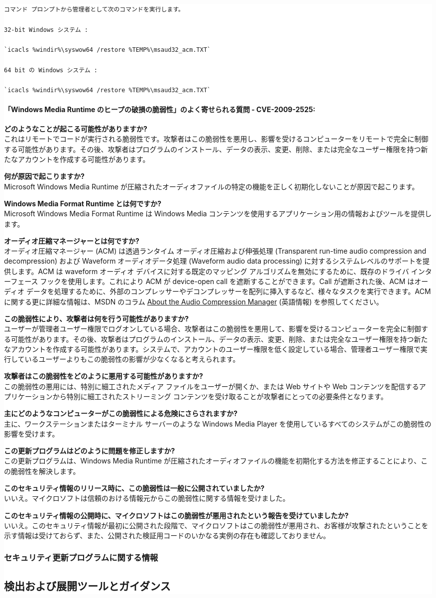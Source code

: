     コマンド プロンプトから管理者として次のコマンドを実行します。
  
    32-bit Windows システム :
  
    `icacls %windir%\syswow64 /restore %TEMP%\msaud32_acm.TXT`
  
    64 bit の Windows システム :
  
    `icacls %windir%\syswow64 /restore %TEMP%\msaud32_acm.TXT`
  
#### 「Windows Media Runtime のヒープの破損の脆弱性」のよく寄せられる質問 - CVE-2009-2525:
  
**どのようなことが起こる可能性がありますか?**  
これはリモートでコードが実行される脆弱性です。攻撃者はこの脆弱性を悪用し、影響を受けるコンピューターをリモートで完全に制御する可能性があります。その後、攻撃者はプログラムのインストール、データの表示、変更、削除、または完全なユーザー権限を持つ新たなアカウントを作成する可能性があります。
  
**何が原因で起こりますか?**  
Microsoft Windows Media Runtime が圧縮されたオーディオファイルの特定の機能を正しく初期化しないことが原因で起こります。
  
**Windows Media Format Runtime とは何ですか?**  
Microsoft Windows Media Format Runtime は Windows Media コンテンツを使用するアプリケーション用の情報およびツールを提供します。
  
**オーディオ圧縮マネージャーとは何ですか?**  
オーディオ圧縮マネージャー (ACM) は透過ランタイム オーディオ圧縮および伸張処理 (Transparent run-time audio compression and decompression) および Waveform オーディオデータ処理 (Waveform audio data processing) に対するシステムレベルのサポートを提供します。ACM は waveform オーディオ デバイスに対する既定のマッピング アルゴリズムを無効にするために、既存のドライバ インターフェース フックを使用します。これにより ACM が device-open call を遮断することができます。Call が遮断された後、ACM はオーディオ データを処理するために、外部のコンプレッサーやデコンプレッサーを配列に挿入するなど、様々なタスクを実行できます。ACM に関する更に詳細な情報は、MSDN のコラム [About the Audio Compression Manager](http://msdn.microsoft.com/en-us/library/dd742878(vs.85).aspx) (英語情報) を参照してください。
  
**この脆弱性により、攻撃者は何を行う可能性がありますか?**  
ユーザーが管理者ユーザー権限でログオンしている場合、攻撃者はこの脆弱性を悪用して、影響を受けるコンピューターを完全に制御する可能性があります。その後、攻撃者はプログラムのインストール、データの表示、変更、削除、または完全なユーザー権限を持つ新たなアカウントを作成する可能性があります。システムで、アカウントのユーザー権限を低く設定している場合、管理者ユーザー権限で実行しているユーザーよりもこの脆弱性の影響が少なくなると考えられます。
  
**攻撃者はこの脆弱性をどのように悪用する可能性がありますか?**  
この脆弱性の悪用には、特別に細工されたメディア ファイルをユーザーが開くか、または Web サイトや Web コンテンツを配信するアプリケーションから特別に細工されたストリーミング コンテンツを受け取ることが攻撃者にとっての必要条件となります。
  
**主にどのようなコンピューターがこの脆弱性による危険にさらされますか?**  
主に、ワークステーションまたはターミナル サーバーのような Windows Media Player を使用しているすべてのシステムがこの脆弱性の影響を受けます。
  
**この更新プログラムはどのように問題を修正しますか?**  
この更新プログラムは、Windows Media Runtime が圧縮されたオーディオファイルの機能を初期化する方法を修正することにより、この脆弱性を解決します。
  
**このセキュリティ情報のリリース時に、この脆弱性は一般に公開されていましたか?**  
いいえ。マイクロソフトは信頼のおける情報元からこの脆弱性に関する情報を受けました。
  
**このセキュリティ情報の公開時に、マイクロソフトはこの脆弱性が悪用されたという報告を受けていましたか?**  
いいえ。このセキュリティ情報が最初に公開された段階で、マイクロソフトはこの脆弱性が悪用され、お客様が攻撃されたということを示す情報は受けておらず、また、公開された検証用コードのいかなる実例の存在も確認しておりません。
  
### セキュリティ更新プログラムに関する情報
  
検出および展開ツールとガイダンス  
--------------------------------
  